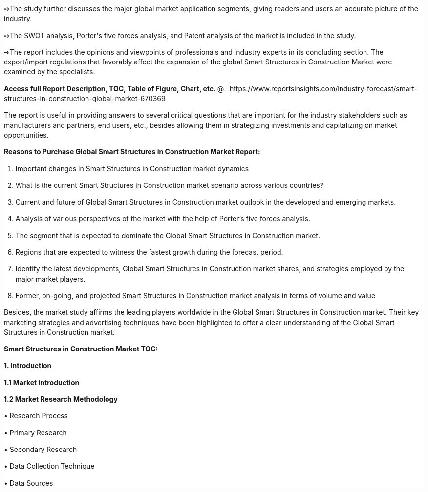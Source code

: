 ➺The study further discusses the major global market application segments, giving readers and users an accurate picture of the industry.

➺The SWOT analysis, Porter's five forces analysis, and Patent analysis of the market is included in the study.

➺The report includes the opinions and viewpoints of professionals and industry experts in its concluding section. The export/import regulations that favorably affect the expansion of the global Smart Structures in Construction Market were examined by the specialists.

<strong>Access full Report Description, TOC, Table of Figure, Chart, etc. </strong>@   <a href=https://www.reportsinsights.com/industry-forecast/smart-structures-in-construction-global-market-670369>https://www.reportsinsights.com/industry-forecast/smart-structures-in-construction-global-market-670369</a>

The report is useful in providing answers to several critical questions that are important for the industry stakeholders such as manufacturers and partners, end users, etc., besides allowing them in strategizing investments and capitalizing on market opportunities.

<strong>Reasons to Purchase Global Smart Structures in Construction Market Report:</strong>

1. Important changes in Smart Structures in Construction market dynamics

2. What is the current Smart Structures in Construction market scenario across various countries?

3. Current and future of Global Smart Structures in Construction market outlook in the developed and emerging markets.

4. Analysis of various perspectives of the market with the help of Porter’s five forces analysis.

5. The segment that is expected to dominate the Global Smart Structures in Construction market.

6. Regions that are expected to witness the fastest growth during the forecast period.

7. Identify the latest developments, Global Smart Structures in Construction market shares, and strategies employed by the major market players.

8. Former, on-going, and projected Smart Structures in Construction market analysis in terms of volume and value

Besides, the market study affirms the leading players worldwide in the Global Smart Structures in Construction market. Their key marketing strategies and advertising techniques have been highlighted to offer a clear understanding of the Global Smart Structures in Construction market.

<strong>Smart Structures in Construction Market TOC:</strong>

<strong>1. Introduction</strong>

<strong>1.1 Market Introduction</strong>

<strong>1.2 Market Research Methodology</strong>

• Research Process

• Primary Research

• Secondary Research

• Data Collection Technique

• Data Sources
